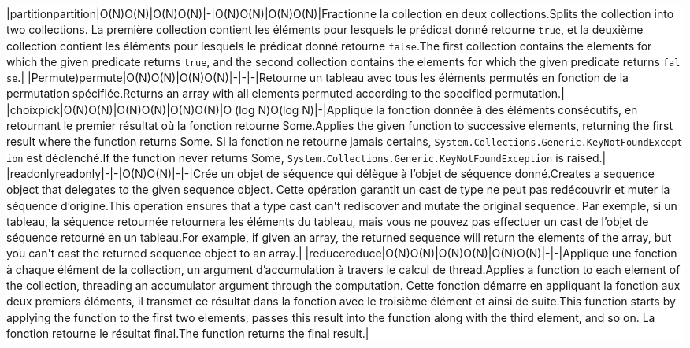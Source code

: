 |<span data-ttu-id="00dee-461">partition</span><span class="sxs-lookup"><span data-stu-id="00dee-461">partition</span></span>|<span data-ttu-id="00dee-462">O(N)</span><span class="sxs-lookup"><span data-stu-id="00dee-462">O(N)</span></span>|<span data-ttu-id="00dee-463">O(N)</span><span class="sxs-lookup"><span data-stu-id="00dee-463">O(N)</span></span>|-|<span data-ttu-id="00dee-464">O(N)</span><span class="sxs-lookup"><span data-stu-id="00dee-464">O(N)</span></span>|<span data-ttu-id="00dee-465">O(N)</span><span class="sxs-lookup"><span data-stu-id="00dee-465">O(N)</span></span>|<span data-ttu-id="00dee-466">Fractionne la collection en deux collections.</span><span class="sxs-lookup"><span data-stu-id="00dee-466">Splits the collection into two collections.</span></span> <span data-ttu-id="00dee-467">La première collection contient les éléments pour lesquels le prédicat donné retourne `true`, et la deuxième collection contient les éléments pour lesquels le prédicat donné retourne `false`.</span><span class="sxs-lookup"><span data-stu-id="00dee-467">The first collection contains the elements for which the given predicate returns `true`, and the second collection contains the elements for which the given predicate returns `false`.</span></span>|
|<span data-ttu-id="00dee-468">Permute)</span><span class="sxs-lookup"><span data-stu-id="00dee-468">permute</span></span>|<span data-ttu-id="00dee-469">O(N)</span><span class="sxs-lookup"><span data-stu-id="00dee-469">O(N)</span></span>|<span data-ttu-id="00dee-470">O(N)</span><span class="sxs-lookup"><span data-stu-id="00dee-470">O(N)</span></span>|-|-|-|<span data-ttu-id="00dee-471">Retourne un tableau avec tous les éléments permutés en fonction de la permutation spécifiée.</span><span class="sxs-lookup"><span data-stu-id="00dee-471">Returns an array with all elements permuted according to the specified permutation.</span></span>|
|<span data-ttu-id="00dee-472">choix</span><span class="sxs-lookup"><span data-stu-id="00dee-472">pick</span></span>|<span data-ttu-id="00dee-473">O(N)</span><span class="sxs-lookup"><span data-stu-id="00dee-473">O(N)</span></span>|<span data-ttu-id="00dee-474">O(N)</span><span class="sxs-lookup"><span data-stu-id="00dee-474">O(N)</span></span>|<span data-ttu-id="00dee-475">O(N)</span><span class="sxs-lookup"><span data-stu-id="00dee-475">O(N)</span></span>|<span data-ttu-id="00dee-476">O (log N)</span><span class="sxs-lookup"><span data-stu-id="00dee-476">O(log N)</span></span>|-|<span data-ttu-id="00dee-477">Applique la fonction donnée à des éléments consécutifs, en retournant le premier résultat où la fonction retourne Some.</span><span class="sxs-lookup"><span data-stu-id="00dee-477">Applies the given function to successive elements, returning the first result where the function returns Some.</span></span> <span data-ttu-id="00dee-478">Si la fonction ne retourne jamais certains, `System.Collections.Generic.KeyNotFoundException` est déclenché.</span><span class="sxs-lookup"><span data-stu-id="00dee-478">If the function never returns Some, `System.Collections.Generic.KeyNotFoundException` is raised.</span></span>|
|<span data-ttu-id="00dee-479">readonly</span><span class="sxs-lookup"><span data-stu-id="00dee-479">readonly</span></span>|-|-|<span data-ttu-id="00dee-480">O(N)</span><span class="sxs-lookup"><span data-stu-id="00dee-480">O(N)</span></span>|-|-|<span data-ttu-id="00dee-481">Crée un objet de séquence qui délègue à l’objet de séquence donné.</span><span class="sxs-lookup"><span data-stu-id="00dee-481">Creates a sequence object that delegates to the given sequence object.</span></span> <span data-ttu-id="00dee-482">Cette opération garantit un cast de type ne peut pas redécouvrir et muter la séquence d’origine.</span><span class="sxs-lookup"><span data-stu-id="00dee-482">This operation ensures that a type cast can't rediscover and mutate the original sequence.</span></span> <span data-ttu-id="00dee-483">Par exemple, si un tableau, la séquence retournée retournera les éléments du tableau, mais vous ne pouvez pas effectuer un cast de l’objet de séquence retourné en un tableau.</span><span class="sxs-lookup"><span data-stu-id="00dee-483">For example, if given an array, the returned sequence will return the elements of the array, but you can't cast the returned sequence object to an array.</span></span>|
|<span data-ttu-id="00dee-484">reduce</span><span class="sxs-lookup"><span data-stu-id="00dee-484">reduce</span></span>|<span data-ttu-id="00dee-485">O(N)</span><span class="sxs-lookup"><span data-stu-id="00dee-485">O(N)</span></span>|<span data-ttu-id="00dee-486">O(N)</span><span class="sxs-lookup"><span data-stu-id="00dee-486">O(N)</span></span>|<span data-ttu-id="00dee-487">O(N)</span><span class="sxs-lookup"><span data-stu-id="00dee-487">O(N)</span></span>|-|-|<span data-ttu-id="00dee-488">Applique une fonction à chaque élément de la collection, un argument d’accumulation à travers le calcul de thread.</span><span class="sxs-lookup"><span data-stu-id="00dee-488">Applies a function to each element of the collection, threading an accumulator argument through the computation.</span></span> <span data-ttu-id="00dee-489">Cette fonction démarre en appliquant la fonction aux deux premiers éléments, il transmet ce résultat dans la fonction avec le troisième élément et ainsi de suite.</span><span class="sxs-lookup"><span data-stu-id="00dee-489">This function starts by applying the function to the first two elements, passes this result into the function along with the third element, and so on.</span></span> <span data-ttu-id="00dee-490">La fonction retourne le résultat final.</span><span class="sxs-lookup"><span data-stu-id="00dee-490">The function returns the final result.</span></span>|